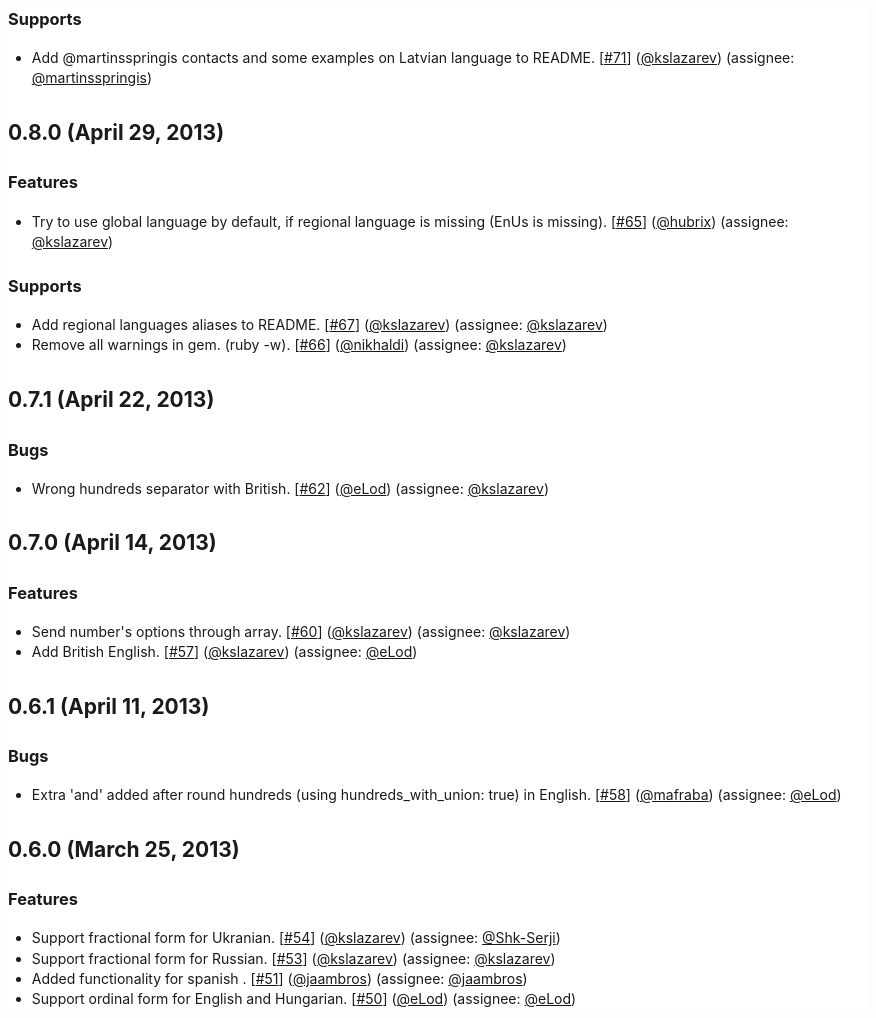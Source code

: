 ### Supports
  * Add @martinsspringis contacts and some examples on Latvian language to README. \[[#71](https://github.com/kslazarev/numbers_and_words/issues/71)\] \([@kslazarev](https://github.com/kslazarev)\) \(assignee: [@martinsspringis](https://github.com/martinsspringis)\)

## 0.8.0 (April 29, 2013)

### Features
  * Try to use global language by default, if regional language is missing (EnUs is missing). \[[#65](https://github.com/kslazarev/numbers_and_words/issues/65)\] \([@hubrix](https://github.com/hubrix)\) \(assignee: [@kslazarev](https://github.com/kslazarev)\)

### Supports
  * Add regional languages aliases to README. \[[#67](https://github.com/kslazarev/numbers_and_words/issues/67)\] \([@kslazarev](https://github.com/kslazarev)\) \(assignee: [@kslazarev](https://github.com/kslazarev)\)
  * Remove all warnings in gem. (ruby -w). \[[#66](https://github.com/kslazarev/numbers_and_words/pull/66)\] \([@nikhaldi](https://github.com/nikhaldi)\) \(assignee: [@kslazarev](https://github.com/kslazarev)\)

## 0.7.1 (April 22, 2013)

### Bugs
  * Wrong hundreds separator with British. \[[#62](https://github.com/kslazarev/numbers_and_words/issues/62)\] \([@eLod](https://github.com/eLod)\) \(assignee: [@kslazarev](https://github.com/kslazarev)\)

## 0.7.0 (April 14, 2013)

### Features
  * Send number's options through array. \[[#60](https://github.com/kslazarev/numbers_and_words/issues/60)\] \([@kslazarev](https://github.com/kslazarev)\) \(assignee: [@kslazarev](https://github.com/kslazarev)\)
  * Add British English. \[[#57](https://github.com/kslazarev/numbers_and_words/issues/57)\] \([@kslazarev](https://github.com/kslazarev)\) \(assignee: [@eLod](https://github.com/eLod)\)

## 0.6.1 (April 11, 2013)

### Bugs
  * Extra 'and' added after round hundreds (using hundreds_with_union: true) in English. \[[#58](https://github.com/kslazarev/numbers_and_words/issues/58)\] \([@mafraba](https://github.com/mafraba)\) \(assignee: [@eLod](https://github.com/eLod)\)

## 0.6.0 (March 25, 2013)

### Features
  * Support fractional form for Ukranian. \[[#54](https://github.com/kslazarev/numbers_and_words/issues/54)\] \([@kslazarev](https://github.com/kslazarev)\) \(assignee: [@Shk-Serji](https://github.com/Shk-Serji)\)
  * Support fractional form for Russian. \[[#53](https://github.com/kslazarev/numbers_and_words/issues/53)\] \([@kslazarev](https://github.com/kslazarev)\) \(assignee: [@kslazarev](https://github.com/kslazarev)\)
  * Added functionality for spanish . \[[#51](https://github.com/kslazarev/numbers_and_words/pull/51)\] \([@jaambros](https://github.com/jaambros)\) \(assignee: [@jaambros](https://github.com/jaambros)\)
  * Support ordinal form for English and Hungarian. \[[#50](https://github.com/kslazarev/numbers_and_words/issues/50)\] \([@eLod](https://github.com/eLod)\) \(assignee: [@eLod](https://github.com/eLod)\)